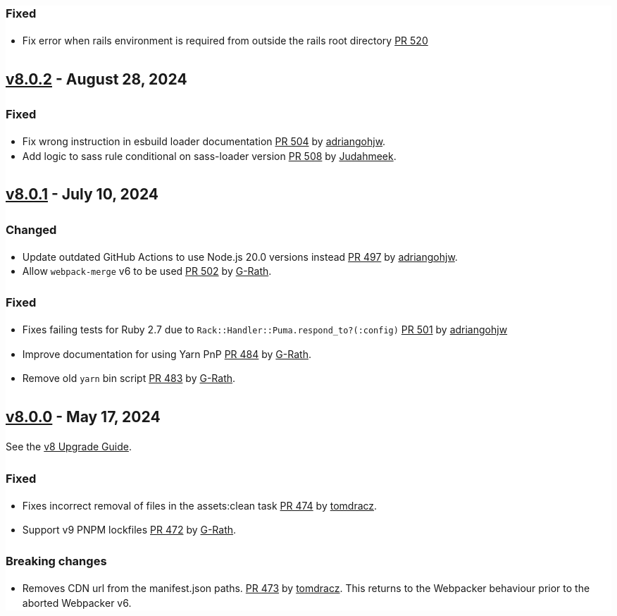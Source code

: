 ### Fixed

- Fix error when rails environment is required from outside the rails root directory [PR 520](https://github.com/shakacode/shakapacker/pull/520)

## [v8.0.2] - August 28, 2024

### Fixed

- Fix wrong instruction in esbuild loader documentation [PR 504](https://github.com/shakacode/shakapacker/pull/504) by [adriangohjw](https://github.com/adriangohjw).
- Add logic to sass rule conditional on sass-loader version [PR 508](https://github.com/shakacode/shakapacker/pull/508) by [Judahmeek](https://github.com/Judahmeek).

## [v8.0.1] - July 10, 2024

### Changed

- Update outdated GitHub Actions to use Node.js 20.0 versions instead [PR 497](https://github.com/shakacode/shakapacker/pull/497) by [adriangohjw](https://github.com/adriangohjw).
- Allow `webpack-merge` v6 to be used [PR 502](https://github.com/shakacode/shakapacker/pull/502) by [G-Rath](https://github.com/g-rath).

### Fixed

- Fixes failing tests for Ruby 2.7 due to `Rack::Handler::Puma.respond_to?(:config)` [PR 501](https://github.com/shakacode/shakapacker/pull/501) by [adriangohjw](https://github.com/adriangohjw)

- Improve documentation for using Yarn PnP [PR 484](https://github.com/shakacode/shakapacker/pull/484) by [G-Rath](https://github.com/g-rath).

- Remove old `yarn` bin script [PR 483](https://github.com/shakacode/shakapacker/pull/483) by [G-Rath](https://github.com/g-rath).

## [v8.0.0] - May 17, 2024

See the [v8 Upgrade Guide](https://github.com/shakacode/shakapacker/blob/main/docs/v8_upgrade.md).

### Fixed

- Fixes incorrect removal of files in the assets:clean task [PR 474](https://github.com/shakacode/shakapacker/pull/474) by [tomdracz](https://github.com/tomdracz).

- Support v9 PNPM lockfiles [PR 472](https://github.com/shakacode/shakapacker/pull/472) by [G-Rath](https://github.com/g-rath).

### Breaking changes

- Removes CDN url from the manifest.json paths. [PR 473](https://github.com/shakacode/shakapacker/pull/473) by [tomdracz](https://github.com/tomdracz). This returns to the Webpacker behaviour prior to the aborted Webpacker v6.


[Unreleased]: https://github.com/shakacode/shakapacker/compare/v9.3.0-beta.0...main
[v9.3.0-beta.0]: https://github.com/shakacode/shakapacker/compare/v9.2.0...v9.3.0-beta.0
[v9.2.0]: https://github.com/shakacode/shakapacker/compare/v9.1.0...v9.2.0
[v9.1.0]: https://github.com/shakacode/shakapacker/compare/v9.0.0...v9.1.0
[v9.0.0]: https://github.com/shakacode/shakapacker/compare/v8.4.0...v9.0.0
[v8.4.0]: https://github.com/shakacode/shakapacker/compare/v8.3.0...v8.4.0
[v8.3.0]: https://github.com/shakacode/shakapacker/compare/v8.2.0...v8.3.0
[v8.2.0]: https://github.com/shakacode/shakapacker/compare/v8.1.0...v8.2.0
[v8.1.0]: https://github.com/shakacode/shakapacker/compare/v8.0.2...v8.1.0
[v8.0.2]: https://github.com/shakacode/shakapacker/compare/v8.0.1...v8.0.2
[v8.0.1]: https://github.com/shakacode/shakapacker/compare/v8.0.0...v8.0.1
[v8.0.0]: https://github.com/shakacode/shakapacker/compare/v7.2.3...v8.0.0
[v7.2.3]: https://github.com/shakacode/shakapacker/compare/v7.2.2...v7.2.3
[v7.2.2]: https://github.com/shakacode/shakapacker/compare/v7.2.1...v7.2.2
[v7.2.1]: https://github.com/shakacode/shakapacker/compare/v7.2.0...v7.2.1
[v7.2.0]: https://github.com/shakacode/shakapacker/compare/v7.1.0...v7.2.0
[v7.1.0]: https://github.com/shakacode/shakapacker/compare/v7.0.3...v7.1.0
[v7.0.3]: https://github.com/shakacode/shakapacker/compare/v7.0.2...v7.0.3
[v7.0.2]: https://github.com/shakacode/shakapacker/compare/v7.0.1...v7.0.2
[v7.0.1]: https://github.com/shakacode/shakapacker/compare/v7.0.0...v7.0.1
[v7.0.0]: https://github.com/shakacode/shakapacker/compare/v6.6.0...v7.0.0
[v6.6.0]: https://github.com/shakacode/shakapacker/compare/v6.5.6...v6.6.0
[v6.5.6]: https://github.com/shakacode/shakapacker/compare/v6.5.5...v6.5.6
[v6.5.5]: https://github.com/shakacode/shakapacker/compare/v6.5.4...v6.5.5
[v6.5.4]: https://github.com/shakacode/shakapacker/compare/v6.5.3...v6.5.4
[v6.5.3]: https://github.com/shakacode/shakapacker/compare/v6.5.2...v6.5.3
[v6.5.2]: https://github.com/shakacode/shakapacker/compare/v6.5.1...v6.5.2
[v6.5.1]: https://github.com/shakacode/shakapacker/compare/v6.5.0...v6.5.1
[v6.5.0]: https://github.com/shakacode/shakapacker/compare/v6.4.1...v6.5.0
[v6.4.1]: https://github.com/shakacode/shakapacker/compare/v6.4.0...v6.4.1
[v6.4.0]: https://github.com/shakacode/shakapacker/compare/v6.3.0...v6.4.0
[v6.3.0]: https://github.com/shakacode/shakapacker/compare/v6.2.1...v6.3.0
[v6.2.1]: https://github.com/shakacode/shakapacker/compare/v6.2.0...v6.2.1
[v6.2.0]: https://github.com/shakacode/shakapacker/compare/v6.1.1...v6.2.0
[v6.1.1]: https://github.com/shakacode/shakapacker/compare/v6.1.0...v6.1.1
[v6.1.0]: https://github.com/shakacode/shakapacker/compare/v6.0.2...v6.1.0
[v6.0.2]: https://github.com/shakacode/shakapacker/compare/v6.0.1...v6.0.2
[v6.0.1]: https://github.com/shakacode/shakapacker/compare/v6.0.0...v6.0.1
[v6.0.0 changes from v6.0.0.rc.6]: https://github.com/shakacode/shakapacker/compare/aba79635e6ff6562ec04d3c446d57ef19a5fef7d...v6.0.0
[v6.0.0.rc.6 changes from v5.4]: https://github.com/rails/webpacker/compare/v5.4.3...aba79635e6ff6562ec04d3c446d57ef19a5fef7d